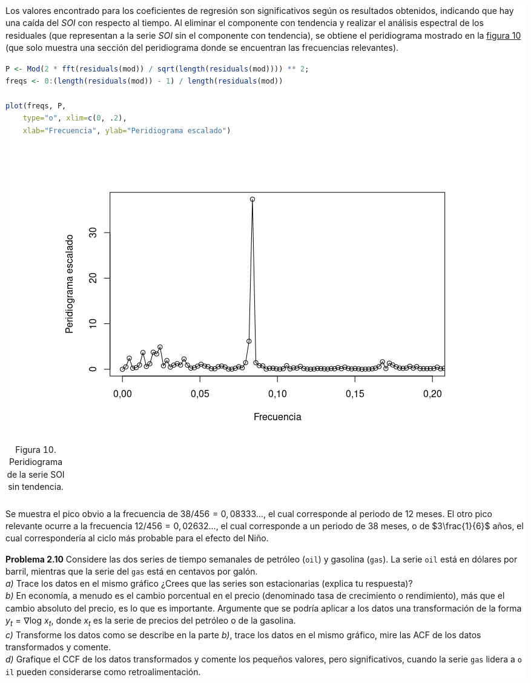 Los valores encontrado para los coeficientes de regresión son significativos según os resultados obtenidos, indicando que hay una caída del $SOI$ con respecto al tiempo. Al eliminar el componente con tendencia y realizar el análisis espectral de los residuales (que representan a la serie $SOI$ sin el componente con tendencia), se obtiene el peridiograma mostrado en la <a href="#p02-09-02-peridiogram">figura 10</a> (que solo muestra una sección del peridiograma donde se encuentran las frecuencias relevantes).

<a name="p02-09-02-peridiogram"></a>

```r
P <- Mod(2 * fft(residuals(mod)) / sqrt(length(residuals(mod)))) ** 2; 
freqs <- 0:(length(residuals(mod)) - 1) / length(residuals(mod))

plot(freqs, P, 
	type="o", xlim=c(0, .2),
	xlab="Frecuencia", ylab="Peridiograma escalado")
```

<img src="/Series Temporales/output/Shumway-Stoffer-Solutions_files/figure-html/p02-09-02-peridiogram-1.png" style="display: block; margin: auto;" /><table><caption>Figura 10. Peridiograma de la serie SOI sin tendencia.</caption><colgroup><col width='100'></col></colgroup><thead><tr class='header'></tr></thead><tbody></tbody></table><p>

Se muestra el pico obvio a la frecuencia de $38/456 = 0,08333 \ldots$, el cual corresponde al periodo de 12 meses. El otro pico relevante ocurre a la frecuencia $12 / 456 = 0,02632 \ldots$, el cual corresponde a un periodo de 38 meses, o de $3\frac{1}{6}$ años, el cual correspondería al ciclo más probable para el efecto del Niño.

<a name="problema-2-10"></a>
**Problema 2.10** Considere las dos series de tiempo semanales de petróleo (`oil`) y gasolina (`gas`). La serie `oil` está en dólares por barril, mientras que la serie del `gas` está en centavos por galón.  
_a)_ Trace los datos en el mismo gráfico ¿Crees que las series son estacionarias (explica tu respuesta)?  
_b)_ En economía, a menudo es el cambio porcentual en el precio (denominado tasa de crecimiento o rendimiento), más que el cambio absoluto del precio, es lo que es importante. Argumente que se podría aplicar a los datos una transformación de la forma $y_t = \nabla\text{log }x_t$, donde $x_t$ es la serie de precios del petróleo o de la gasolina.  
_c)_ Transforme los datos como se describe en la parte _b)_, trace los datos en el mismo gráfico, mire las ACF de los datos transformados y comente.  
_d)_ Grafique el CCF de los datos transformados y comente los pequeños valores, pero significativos, cuando la serie `gas` lidera a `oil` pueden considerarse como retroalimentación.  